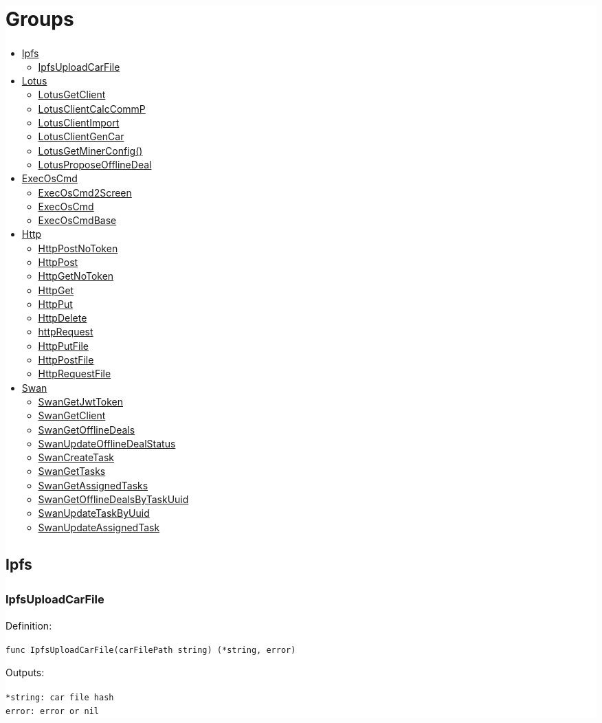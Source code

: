 # Groups
* [Ipfs](#Ipfs)
  * [IpfsUploadCarFile](#IpfsUploadCarFile)
* [Lotus](#Lotus)
  * [LotusGetClient](#LotusGetClient)
  * [LotusClientCalcCommP](#LotusClientCalcCommP)
  * [LotusClientImport](#LotusClientImport)
  * [LotusClientGenCar](#LotusClientGenCar)
  * [LotusGetMinerConfig()](#LotusGetMinerConfigs())
  * [LotusProposeOfflineDeal](#LotusProposeOfflineDeal)
* [ExecOsCmd](#ExecOsCmd)
  * [ExecOsCmd2Screen](#ExecOsCmd2Screen)
  * [ExecOsCmd](#ExecOsCmd)
  * [ExecOsCmdBase](#ExecOsCmdBase)
* [Http](#[Http)
  * [HttpPostNoToken](#HttpPostNoToken)
  * [HttpPost](#HttpPost)
  * [HttpGetNoToken](#HttpGetNoToken)
  * [HttpGet](#HttpGets)
  * [HttpPut](#HttpPut)
  * [HttpDelete](#HttpDelete)
  * [httpRequest](#httpRequest)
  * [HttpPutFile](#HttpPutFile)
  * [HttpPostFile](#HttpPostFile)
  * [HttpRequestFile](#HttpRequestFile)
* [Swan](#Swan)
  * [SwanGetJwtToken](#SwanGetJwtToken)
  * [SwanGetClient](#SwanGetClient)
  * [SwanGetOfflineDeals](#SwanGetOfflineDeal)
  * [SwanUpdateOfflineDealStatus](#SwanUpdateOfflineDealStatus)
  * [SwanCreateTask](#SwanCreateTask)
  * [SwanGetTasks](#SwanGetTasks)
  * [SwanGetAssignedTasks](#SwanGetAssignedTasks)
  * [SwanGetOfflineDealsByTaskUuid](#SwanGetOfflineDealsByTaskUuid)
  * [SwanUpdateTaskByUuid](#SwanUpdateTaskByUuid)
  * [SwanUpdateAssignedTask](#SwanUpdateAssignedTask)


## Ipfs
### IpfsUploadCarFile

Definition:
```shell
func IpfsUploadCarFile(carFilePath string) (*string, error)
```

Outputs:
```shell
*string: car file hash
error: error or nil
```
